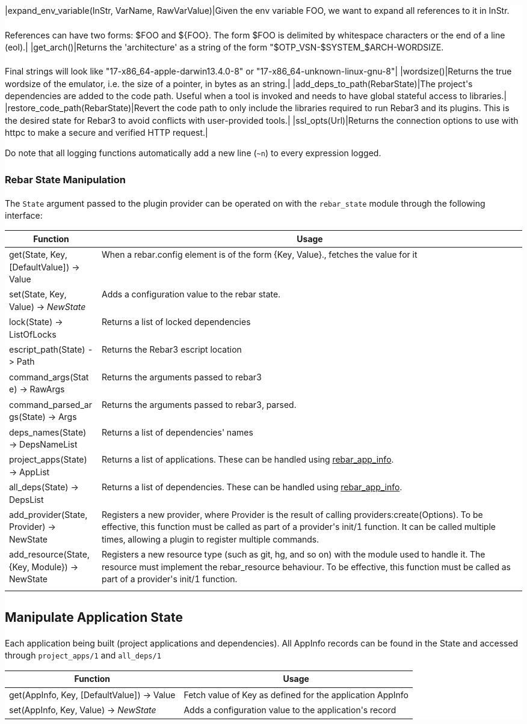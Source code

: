 |expand_env_variable(InStr, VarName, RawVarValue)|Given the env variable FOO, we want to expand all references to it in InStr.<br><br> References can have two forms: $FOO and ${FOO}. The form $FOO is delimited by whitespace characters or the end of a line (eol).|
|get_arch()|Returns the 'architecture' as a string of the form "$OTP_VSN-$SYSTEM_$ARCH-WORDSIZE.<br><br> Final strings will look like "17-x86_64-apple-darwin13.4.0-8" or "17-x86_64-unknown-linux-gnu-8"|
|wordsize()|Returns the true wordsize of the emulator, i.e. the size of a pointer, in bytes as an string.|
|add_deps_to_path(RebarState)|The project's dependencies are added to the code path. Useful when a tool is invoked and needs to have global stateful access to libraries.|
|restore_code_path(RebarState)|Revert the code path to only include the libraries required to run Rebar3 and its plugins. This is the desired state for Rebar3 to avoid conflicts with user-provided tools.|
|ssl_opts(Url)|Returns the connection options to use with httpc to make a secure and verified HTTP request.|

Do note that all logging functions automatically add a new line (`~n`) to every expression logged.

### Rebar State Manipulation

The `State` argument passed to the plugin provider can be operated on with the `rebar_state` module through the following interface:

|Function|Usage|
|--- |--- |
|get(State, Key, [DefaultValue]) -> Value|When a rebar.config element is of the form {Key, Value}., fetches the value for it|
|set(State, Key, Value) -> *NewState*|Adds a configuration value to the rebar state.|
|lock(State) -> ListOfLocks|Returns a list of locked dependencies|
|escript_path(State) -> Path|Returns the Rebar3 escript location|
|command_args(State) -> RawArgs|Returns the arguments passed to rebar3|
|command_parsed_args(State) -> Args|Returns the arguments passed to rebar3, parsed.|
|deps_names(State) -> DepsNameList|Returns a list of dependencies' names|
|project_apps(State) -> AppList|Returns a list of applications. These can be handled using [rebar_app_info](https://github.com/erlang/rebar3/blob/master/src/rebar_app_info.erl).|
|all_deps(State) -> DepsList|Returns a list of dependencies. These can be handled using [rebar_app_info](https://github.com/erlang/rebar3/blob/master/src/rebar_app_info.erl).|
|add_provider(State, Provider) -> NewState|Registers a new provider, where Provider is the result of calling providers:create(Options). To be effective, this function must be called as part of a provider's init/1 function. It can be called multiple times, allowing a plugin to register multiple commands.|
|add_resource(State, {Key, Module}) -> NewState|Registers a new resource type (such as git, hg, and so on) with the module used to handle it. The resource must implement the rebar_resource behaviour. To be effective, this function must be called as part of a provider's init/1 function.|
|||

## Manipulate Application State

Each application being built (project applications and dependencies). All AppInfo records can be found in the State and accessed through `project_apps/1` and `all_deps/1`

|Function|Usage|
|--- |--- |
|get(AppInfo, Key, [DefaultValue]) -> Value|Fetch value of Key as defined for the application AppInfo|
|set(AppInfo, Key, Value) -> *NewState*|Adds a configuration value to the application's record|
